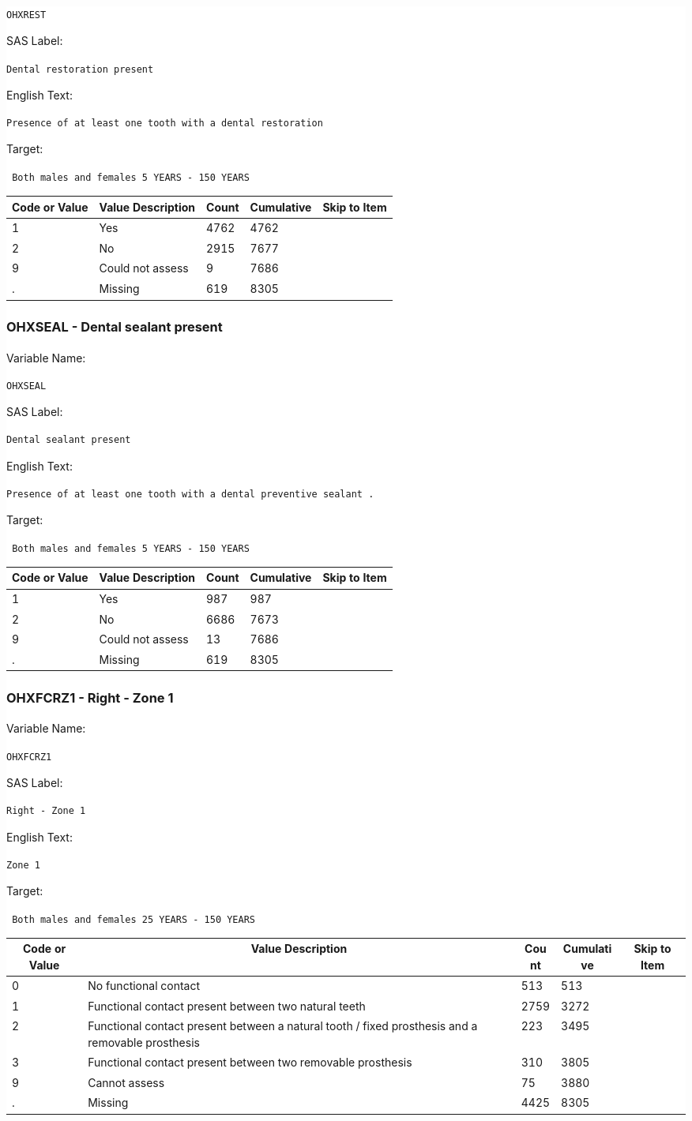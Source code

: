     OHXREST
SAS Label:

    Dental restoration present
English Text:

    Presence of at least one tooth with a dental restoration 
Target:

     Both males and females 5 YEARS - 150 YEARS
Code or Value | Value Description | Count | Cumulative | Skip to Item  
---|---|---|---|---  
1 | Yes | 4762 | 4762 |   
2 | No | 2915 | 7677 |   
9 | Could not assess | 9 | 7686 |   
. | Missing | 619 | 8305 |   
  
### OHXSEAL - Dental sealant present

Variable Name:

    OHXSEAL
SAS Label:

    Dental sealant present
English Text:

    Presence of at least one tooth with a dental preventive sealant .
Target:

     Both males and females 5 YEARS - 150 YEARS
Code or Value | Value Description | Count | Cumulative | Skip to Item  
---|---|---|---|---  
1 | Yes | 987 | 987 |   
2 | No | 6686 | 7673 |   
9 | Could not assess | 13 | 7686 |   
. | Missing | 619 | 8305 |   
  
### OHXFCRZ1 - Right - Zone 1

Variable Name:

    OHXFCRZ1
SAS Label:

    Right - Zone 1
English Text:

    Zone 1
Target:

     Both males and females 25 YEARS - 150 YEARS
Code or Value | Value Description | Count | Cumulative | Skip to Item  
---|---|---|---|---  
0 | No functional contact | 513 | 513 |   
1 | Functional contact present between two natural teeth | 2759 | 3272 |   
2 | Functional contact present between a natural tooth / fixed prosthesis and a removable prosthesis | 223 | 3495 |   
3 | Functional contact present between two removable prosthesis | 310 | 3805 |   
9 | Cannot assess | 75 | 3880 |   
. | Missing | 4425 | 8305 |   
  